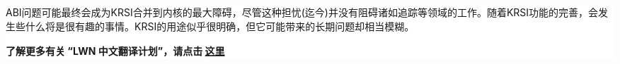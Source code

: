 ABI问题可能最终会成为KRSI合并到内核的最大障碍，尽管这种担忧(迄今)并没有阻碍诸如追踪等领域的工作。随着KRSI功能的完善，会发生些什么将是很有趣的事情。KRSI的用途似乎很明确，但它可能带来的长期问题却相当模糊。

**了解更多有关 “LWN 中文翻译计划”，请点击 [这里](/lwn/)**

[1]: https://lwn.net/Articles/740157/
[2]: http://man7.org/linux/man-pages/man2/seccomp.2.html
[3]: https://lwn.net/Articles/703876/
[4]: https://landlock.io/
[5]: https://lwn.net/Articles/798157/
[6]: https://lwn.net/ml/linux-kernel/20191220154208.15895-1-kpsingh@chromium.org/
[7]: http://man7.org/linux/man-pages/man2/bpf.2.html
[8]: https://software.intel.com/security-software-guidance/api-app/sites/default/files/Intel_Mitigation_Overview_for_Potential_Side-Channel_Cache_Exploits_Linux_white_paper.pdf
[9]: https://lwn.net/Articles/302245/
